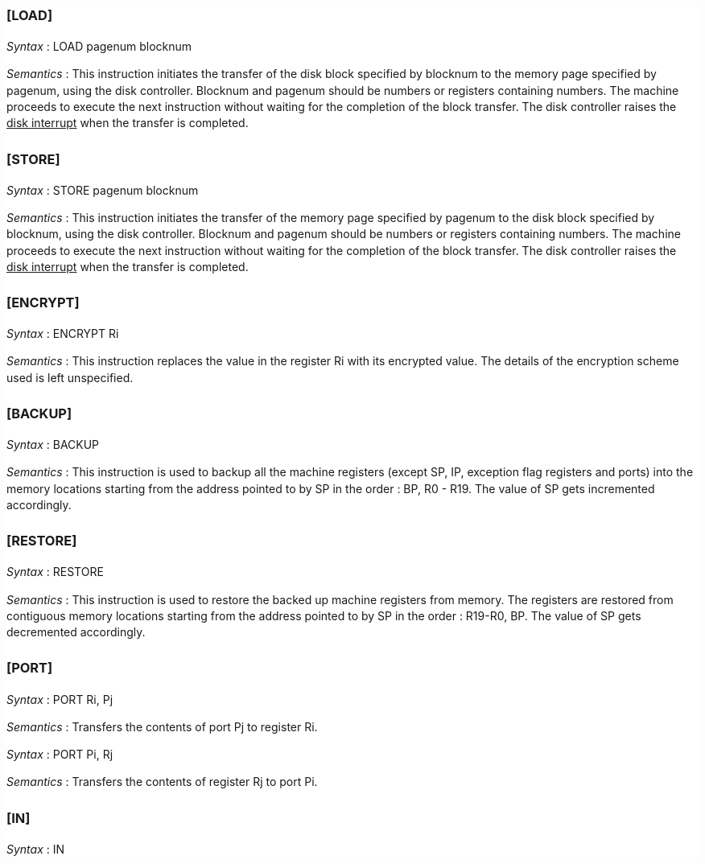 ### [LOAD]

_Syntax_ : LOAD pagenum blocknum

_Semantics_ : This instruction initiates the transfer of the disk block specified by blocknum to the memory page specified by pagenum, using the disk controller. Blocknum and pagenum should be numbers or registers containing numbers. The machine proceeds to execute the next instruction without waiting for the completion of the block transfer. The disk controller raises the [disk interrupt](interrupts_exception_handling.html) when the transfer is completed.

### [STORE]

_Syntax_ : STORE pagenum blocknum

_Semantics_ : This instruction initiates the transfer of the memory page specified by pagenum to the disk block specified by blocknum, using the disk controller. Blocknum and pagenum should be numbers or registers containing numbers. The machine proceeds to execute the next instruction without waiting for the completion of the block transfer. The disk controller raises the [disk interrupt](interrupts_exception_handling.html) when the transfer is completed.

### [ENCRYPT]

_Syntax_ : ENCRYPT Ri

_Semantics_ : This instruction replaces the value in the register Ri with its encrypted value. The details of the encryption scheme used is left unspecified.

### [BACKUP]

_Syntax_ : BACKUP

_Semantics_ : This instruction is used to backup all the machine registers (except SP, IP, exception flag registers and ports) into the memory locations starting from the address pointed to by SP in the order : BP, R0 - R19. The value of SP gets incremented accordingly.

### [RESTORE]

_Syntax_ : RESTORE

_Semantics_ : This instruction is used to restore the backed up machine registers from memory. The registers are restored from contiguous memory locations starting from the address pointed to by SP in the order : R19-R0, BP. The value of SP gets decremented accordingly.

### [PORT]

_Syntax_ : PORT Ri, Pj  

_Semantics_ : Transfers the contents of port Pj to register Ri.

_Syntax_ : PORT Pi, Rj  

_Semantics_ : Transfers the contents of register Rj to port Pi.

### [IN]

_Syntax_ : IN  
